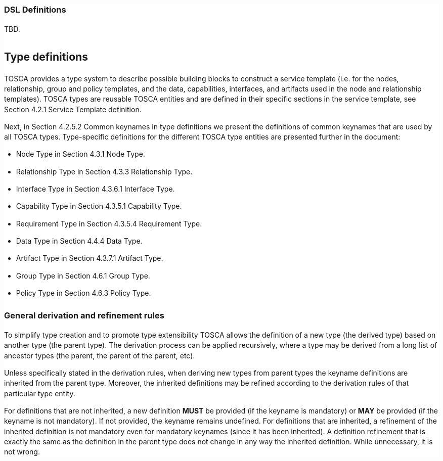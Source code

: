 ### DSL Definitions

TBD.

## Type definitions

TOSCA provides a type system to describe possible building blocks to
construct a service template (i.e. for the nodes, relationship, group
and policy templates, and the data, capabilities, interfaces, and
artifacts used in the node and relationship templates). TOSCA types are
reusable TOSCA entities and are defined in their specific sections in
the service template, see Section 4.2.1 Service Template definition.

Next, in Section 4.2.5.2 Common keynames in type definitions we present
the definitions of common keynames that are used by all TOSCA types.
Type-specific definitions for the different TOSCA type entities are
presented further in the document:

- Node Type in Section 4.3.1 Node Type.

- Relationship Type in Section 4.3.3 Relationship Type.

- Interface Type in Section 4.3.6.1 Interface Type.

- Capability Type in Section 4.3.5.1 Capability Type.

- Requirement Type in Section 4.3.5.4 Requirement Type.

- Data Type in Section 4.4.4 Data Type.

- Artifact Type in Section 4.3.7.1 Artifact Type.

- Group Type in Section 4.6.1 Group Type.

- Policy Type in Section 4.6.3 Policy Type.

### General derivation and refinement rules

To simplify type creation and to promote type extensibility TOSCA allows
the definition of a new type (the derived type) based on another type
(the parent type). The derivation process can be applied recursively,
where a type may be derived from a long list of ancestor types (the
parent, the parent of the parent, etc).

Unless specifically stated in the derivation rules, when deriving new
types from parent types the keyname definitions are inherited from the
parent type. Moreover, the inherited definitions may be refined
according to the derivation rules of that particular type entity.

For definitions that are not inherited, a new definition **MUST** be
provided (if the keyname is mandatory) or **MAY** be provided (if the
keyname is not mandatory). If not provided, the keyname remains
undefined. For definitions that are inherited, a refinement of the
inherited definition is not mandatory even for mandatory keynames (since
it has been inherited). A definition refinement that is exactly the same
as the definition in the parent type does not change in any way the
inherited definition. While unnecessary, it is not wrong.
